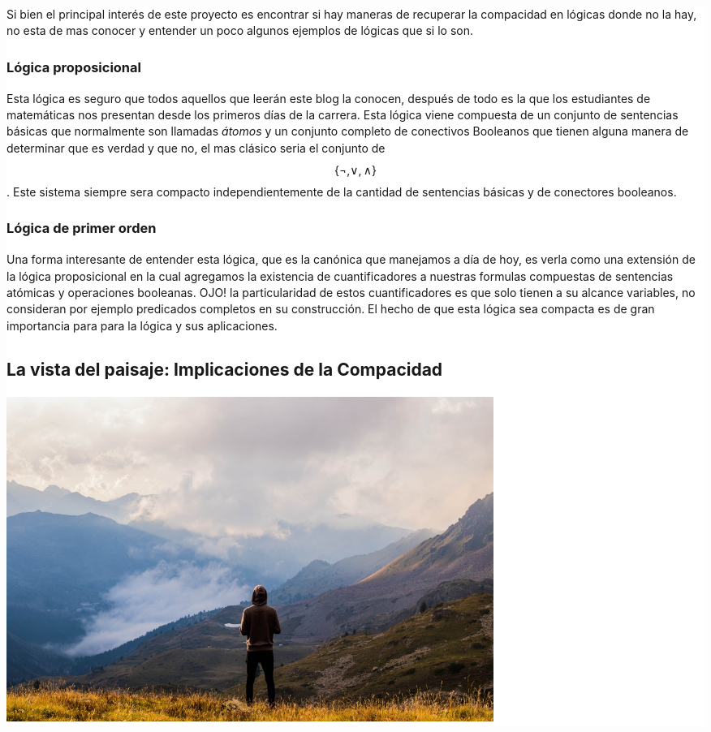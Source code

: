 Si bien el principal interés de este proyecto es encontrar si hay maneras de recuperar la compacidad en lógicas donde no la hay, no esta de mas conocer y entender un poco algunos ejemplos de lógicas que si lo son.

### Lógica proposicional

Esta lógica es seguro que todos aquellos que leerán este blog la conocen, después de todo es la que los estudiantes de matemáticas nos presentan desde los primeros días de la carrera. Esta lógica viene compuesta de un conjunto de sentencias básicas que normalmente son llamadas *átomos* y un conjunto completo de conectivos Booleanos que tienen alguna manera de determinar que es verdad y que no, el mas clásico seria el conjunto de $$\{\neg,\lor,\land\}$$. Este sistema siempre sera compacto independientemente de la cantidad de sentencias básicas y de conectores booleanos.

### Lógica de primer orden

Una forma interesante de entender esta lógica, que es la canónica que manejamos a día de hoy, es verla como una extensión de la lógica proposicional en la cual agregamos la existencia de cuantificadores a nuestras formulas compuestas de sentencias atómicas y operaciones booleanas. OJO! la particularidad de estos cuantificadores es que solo tienen a su alcance variables, no consideran por ejemplo predicados completos en su construcción. El hecho de que esta lógica sea compacta es de gran importancia para para la lógica y sus aplicaciones.

## La vista del paisaje: Implicaciones de la Compacidad

<img src="/assets/images/bitacora-1-santiago/4.jpeg" width="600px" heigth=auto>
